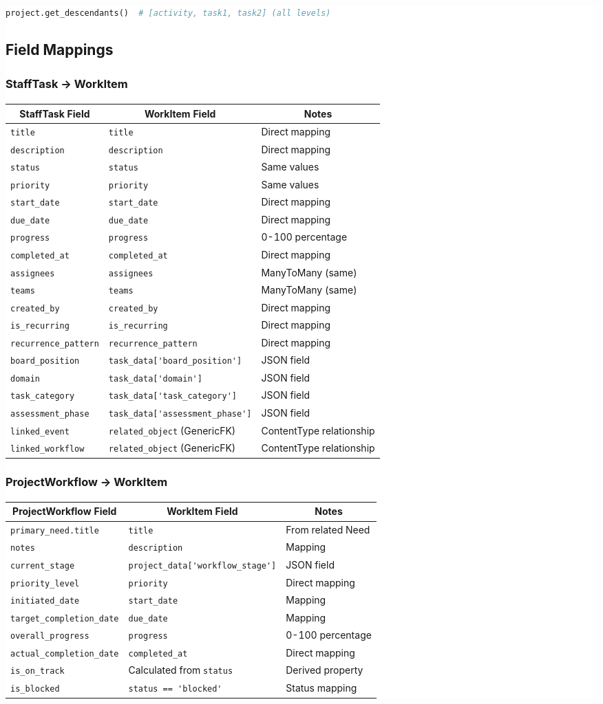 ```python
project.get_descendants()  # [activity, task1, task2] (all levels)
```

## Field Mappings

### StaffTask → WorkItem

| StaffTask Field       | WorkItem Field            | Notes                          |
|-----------------------|---------------------------|--------------------------------|
| `title`               | `title`                   | Direct mapping                 |
| `description`         | `description`             | Direct mapping                 |
| `status`              | `status`                  | Same values                    |
| `priority`            | `priority`                | Same values                    |
| `start_date`          | `start_date`              | Direct mapping                 |
| `due_date`            | `due_date`                | Direct mapping                 |
| `progress`            | `progress`                | 0-100 percentage               |
| `completed_at`        | `completed_at`            | Direct mapping                 |
| `assignees`           | `assignees`               | ManyToMany (same)              |
| `teams`               | `teams`                   | ManyToMany (same)              |
| `created_by`          | `created_by`              | Direct mapping                 |
| `is_recurring`        | `is_recurring`            | Direct mapping                 |
| `recurrence_pattern`  | `recurrence_pattern`      | Direct mapping                 |
| `board_position`      | `task_data['board_position']` | JSON field                 |
| `domain`              | `task_data['domain']`     | JSON field                     |
| `task_category`       | `task_data['task_category']` | JSON field                  |
| `assessment_phase`    | `task_data['assessment_phase']` | JSON field               |
| `linked_event`        | `related_object` (GenericFK) | ContentType relationship    |
| `linked_workflow`     | `related_object` (GenericFK) | ContentType relationship    |

### ProjectWorkflow → WorkItem

| ProjectWorkflow Field       | WorkItem Field                  | Notes                    |
|-----------------------------|---------------------------------|--------------------------|
| `primary_need.title`        | `title`                         | From related Need        |
| `notes`                     | `description`                   | Mapping                  |
| `current_stage`             | `project_data['workflow_stage']` | JSON field              |
| `priority_level`            | `priority`                      | Direct mapping           |
| `initiated_date`            | `start_date`                    | Mapping                  |
| `target_completion_date`    | `due_date`                      | Mapping                  |
| `overall_progress`          | `progress`                      | 0-100 percentage         |
| `actual_completion_date`    | `completed_at`                  | Direct mapping           |
| `is_on_track`               | Calculated from `status`        | Derived property         |
| `is_blocked`                | `status == 'blocked'`           | Status mapping           |